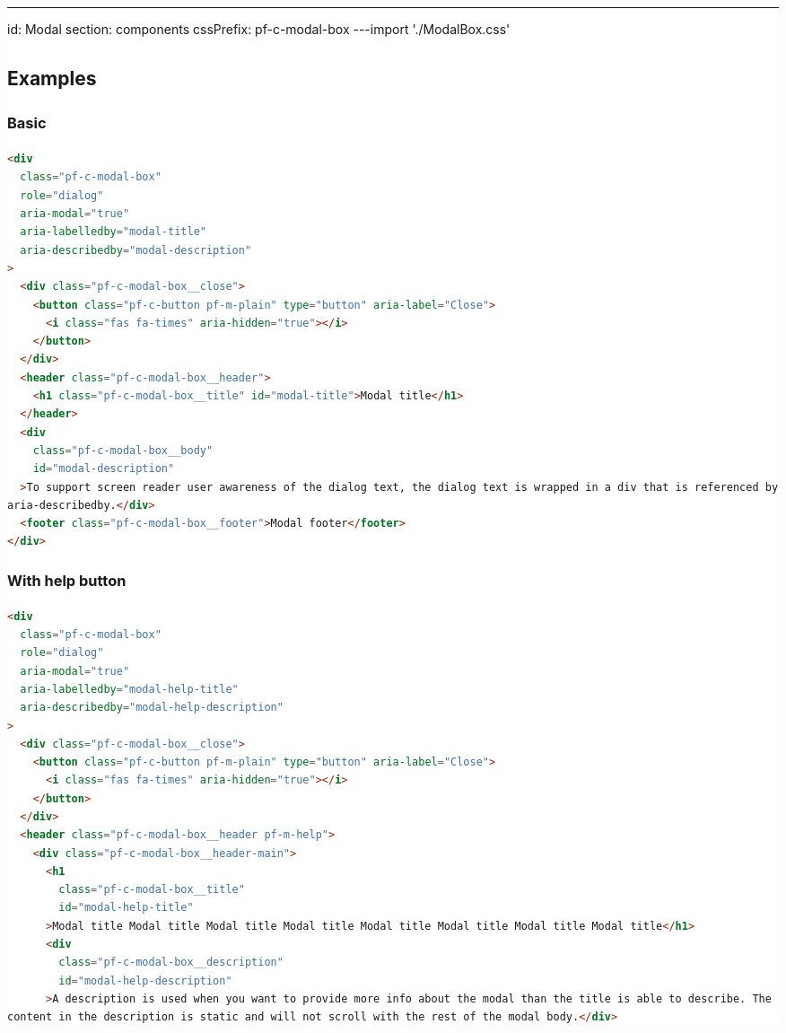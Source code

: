 ---
id: Modal
section: components
cssPrefix: pf-c-modal-box
---import './ModalBox.css'

## Examples

### Basic

```html isFullscreen
<div
  class="pf-c-modal-box"
  role="dialog"
  aria-modal="true"
  aria-labelledby="modal-title"
  aria-describedby="modal-description"
>
  <div class="pf-c-modal-box__close">
    <button class="pf-c-button pf-m-plain" type="button" aria-label="Close">
      <i class="fas fa-times" aria-hidden="true"></i>
    </button>
  </div>
  <header class="pf-c-modal-box__header">
    <h1 class="pf-c-modal-box__title" id="modal-title">Modal title</h1>
  </header>
  <div
    class="pf-c-modal-box__body"
    id="modal-description"
  >To support screen reader user awareness of the dialog text, the dialog text is wrapped in a div that is referenced by aria-describedby.</div>
  <footer class="pf-c-modal-box__footer">Modal footer</footer>
</div>

```

### With help button

```html isFullscreen
<div
  class="pf-c-modal-box"
  role="dialog"
  aria-modal="true"
  aria-labelledby="modal-help-title"
  aria-describedby="modal-help-description"
>
  <div class="pf-c-modal-box__close">
    <button class="pf-c-button pf-m-plain" type="button" aria-label="Close">
      <i class="fas fa-times" aria-hidden="true"></i>
    </button>
  </div>
  <header class="pf-c-modal-box__header pf-m-help">
    <div class="pf-c-modal-box__header-main">
      <h1
        class="pf-c-modal-box__title"
        id="modal-help-title"
      >Modal title Modal title Modal title Modal title Modal title Modal title Modal title Modal title</h1>
      <div
        class="pf-c-modal-box__description"
        id="modal-help-description"
      >A description is used when you want to provide more info about the modal than the title is able to describe. The content in the description is static and will not scroll with the rest of the modal body.</div>
```